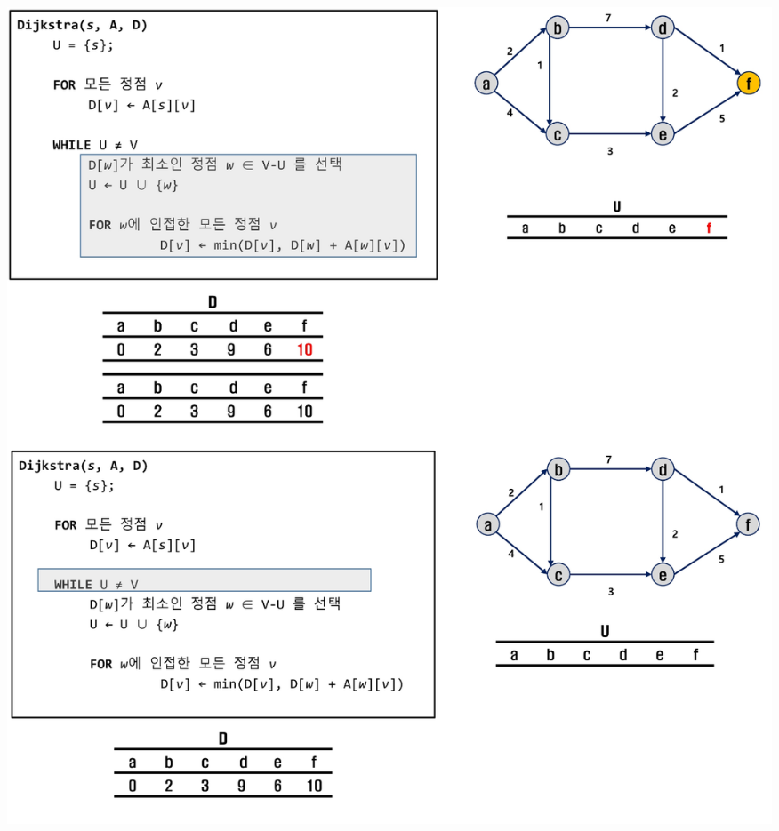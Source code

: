 ![](Algorithm_11_Graph_assets/2022-10-03-17-27-19-image.png)

![](Algorithm_11_Graph_assets/2022-10-03-17-27-25-image.png)


